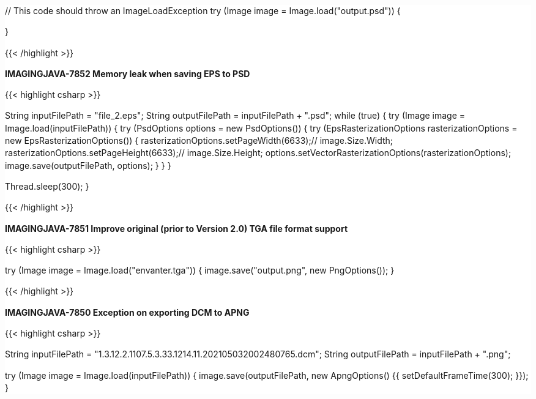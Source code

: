 // This code should throw an ImageLoadException 
try (Image image = Image.load("output.psd"))
{

}

{{< /highlight >}}

**IMAGINGJAVA-7852 Memory leak when saving EPS to PSD**

{{< highlight csharp >}}

String inputFilePath = "file_2.eps";
String outputFilePath = inputFilePath + ".psd";
while (true)
{
    try (Image image = Image.load(inputFilePath))
    {
         try (PsdOptions options = new PsdOptions())
         {
               try (EpsRasterizationOptions rasterizationOptions = new EpsRasterizationOptions())
               {
                   rasterizationOptions.setPageWidth(6633);// image.Size.Width;
                   rasterizationOptions.setPageHeight(6633);// image.Size.Height;
                   options.setVectorRasterizationOptions(rasterizationOptions);
                   image.save(outputFilePath, options);
               }
         }
   }

   Thread.sleep(300);
}

{{< /highlight >}}

**IMAGINGJAVA-7851 Improve original (prior to Version 2.0) TGA file format support**

{{< highlight csharp >}}

try (Image image = Image.load("envanter.tga"))
{
    image.save("output.png", new PngOptions());
}

{{< /highlight >}}

**IMAGINGJAVA-7850 Exception on exporting DCM to APNG**

{{< highlight csharp >}}

String inputFilePath = "1.3.12.2.1107.5.3.33.1214.11.202105032002480765.dcm";
String outputFilePath = inputFilePath + ".png";

try (Image image = Image.load(inputFilePath))
{
	image.save(outputFilePath, new ApngOptions() {{ setDefaultFrameTime(300); }});
}
